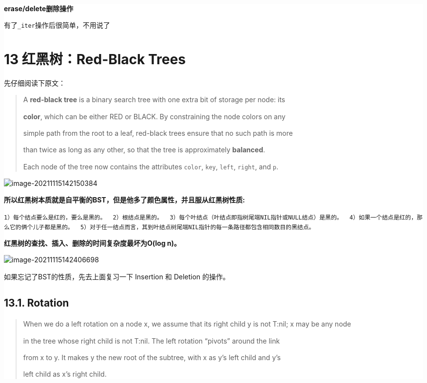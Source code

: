**erase/delete删除操作**

有了```_iter```操作后很简单，不用说了



# 13 红黑树：Red-Black Trees

先仔细阅读下原文：

>A **red-black tree** is a binary search tree with one extra bit of storage per node: its
>
>**color**, which can be either RED or BLACK. By constraining the node colors on any
>
>simple path from the root to a leaf, red-black trees ensure that no such path is more
>
>than twice as long as any other, so that the tree is approximately **balanced**.
>
>
>
>Each node of the tree now contains the attributes ```color```, ```key```, ```left```, ```right```, and ```p```.



![image-20211115142150384](https://raw.githubusercontent.com/hyqshr/MD_picgo/main/image-20211115142150384.png)

**所以红黑树本质就是自平衡的BST，但是他多了颜色属性，并且服从红黑树性质:** 



```
1）每个结点要么是红的，要么是黑的。  2）根结点是黑的。  3）每个叶结点（叶结点即指树尾端NIL指针或NULL结点）是黑的。  4）如果一个结点是红的，那么它的俩个儿子都是黑的。  5）对于任一结点而言，其到叶结点树尾端NIL指针的每一条路径都包含相同数目的黑结点。  
```



**红黑树的查找、插入、删除的时间复杂度最坏为O(log n)。**



![image-20211115142406698](https://raw.githubusercontent.com/hyqshr/MD_picgo/main/image-20211115142406698.png)



如果忘记了BST的性质，先去上面复习一下 Insertion 和 Deletion 的操作。



## 13.1. Rotation

>When we do a left rotation on a node x, we assume that its right child y is not T:nil; x may be any node
>
>in the tree whose right child is not T:nil. The left rotation “pivots” around the link
>
>from x to y. It makes y the new root of the subtree, with x as y’s left child and y’s
>
>left child as x’s right child.
